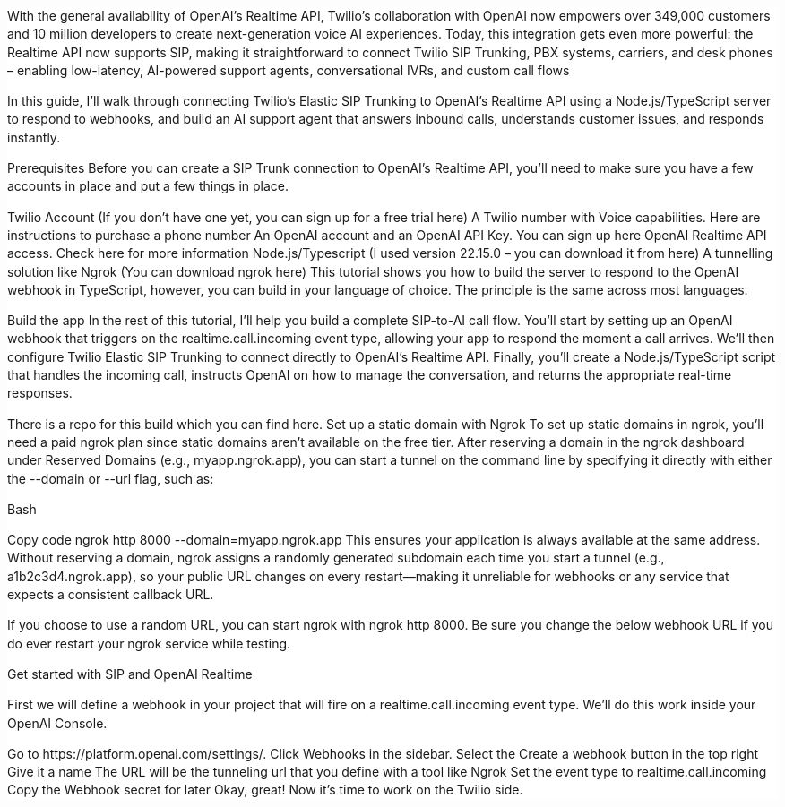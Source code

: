With the general availability of OpenAI’s Realtime API, Twilio’s collaboration with OpenAI now empowers over 349,000 customers and 10 million developers to create next-generation voice AI experiences. Today, this integration gets even more powerful: the Realtime API now supports SIP, making it straightforward to connect Twilio SIP Trunking, PBX systems, carriers, and desk phones – enabling low-latency, AI-powered support agents, conversational IVRs, and custom call flows

In this guide, I’ll walk through connecting Twilio’s Elastic SIP Trunking to OpenAI’s Realtime API using a Node.js/TypeScript server to respond to webhooks, and build an AI support agent that answers inbound calls, understands customer issues, and responds instantly.

Prerequisites
Before you can create a SIP Trunk connection to OpenAI’s Realtime API, you’ll need to make sure you have a few accounts in place and put a few things in place.

Twilio Account (If you don’t have one yet, you can sign up for a free trial here)
A Twilio number with Voice capabilities. Here are instructions to purchase a phone number
An OpenAI account and an OpenAI API Key. You can sign up here
OpenAI Realtime API access. Check here for more information
Node.js/Typescript (I used version 22.15.0 – you can download it from here)
A tunnelling solution like Ngrok (You can download ngrok here)
This tutorial shows you how to build the server to respond to the OpenAI webhook in TypeScript, however, you can build in your language of choice. The principle is the same across most languages.

Build the app
In the rest of this tutorial, I’ll help you build a complete SIP-to-AI call flow. You’ll start by setting up an OpenAI webhook that triggers on the realtime.call.incoming event type, allowing your app to respond the moment a call arrives. We’ll then configure Twilio Elastic SIP Trunking to connect directly to OpenAI’s Realtime API. Finally, you’ll create a Node.js/TypeScript script that handles the incoming call, instructs OpenAI on how to manage the conversation, and returns the appropriate real-time responses.

There is a repo for this build which you can find here.
Set up a static domain with Ngrok
To set up static domains in ngrok, you’ll need a paid ngrok plan since static domains aren’t available on the free tier. After reserving a domain in the ngrok dashboard under Reserved Domains (e.g., myapp.ngrok.app), you can start a tunnel on the command line by specifying it directly with either the --domain or --url flag, such as:

Bash

Copy code
ngrok http 8000 --domain=myapp.ngrok.app
This ensures your application is always available at the same address. Without reserving a domain, ngrok assigns a randomly generated subdomain each time you start a tunnel (e.g., a1b2c3d4.ngrok.app), so your public URL changes on every restart—making it unreliable for webhooks or any service that expects a consistent callback URL.

If you choose to use a random URL, you can start ngrok with ngrok http 8000. Be sure you change the below webhook URL if you do ever restart your ngrok service while testing.

Get started with SIP and OpenAI Realtime

First we will define a webhook in your project that will fire on a realtime.call.incoming event type. We’ll do this work inside your OpenAI Console.

Go to https://platform.openai.com/settings/.
Click Webhooks in the sidebar.
Select the Create a webhook button in the top right
Give it a name
The URL will be the tunneling url that you define with a tool like Ngrok
Set the event type to realtime.call.incoming
Copy the Webhook secret for later
Okay, great! Now it’s time to work on the Twilio side.
